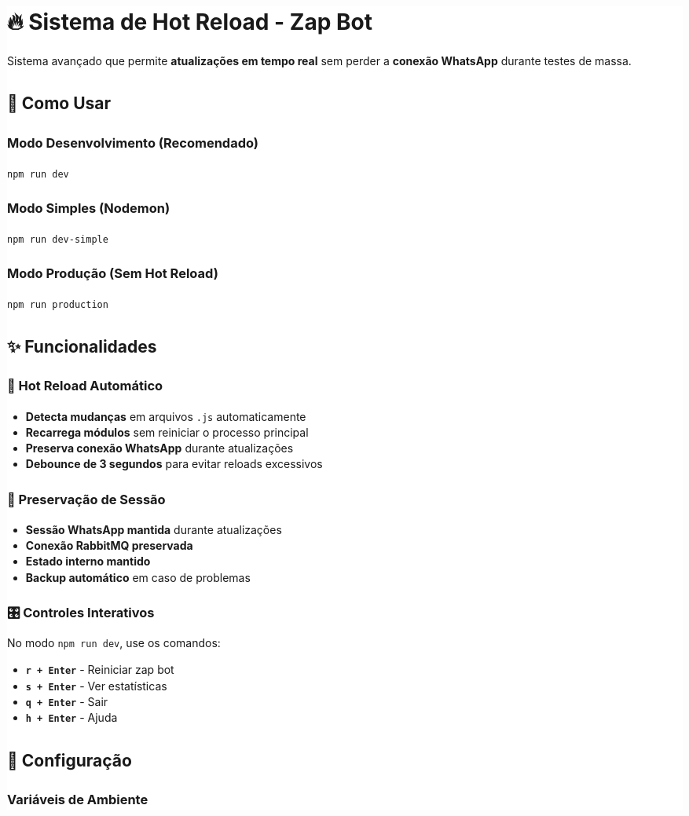# 🔥 Sistema de Hot Reload - Zap Bot

Sistema avançado que permite **atualizações em tempo real** sem perder a **conexão WhatsApp** durante testes de massa.

## 🚀 Como Usar

### Modo Desenvolvimento (Recomendado)
```bash
npm run dev
```

### Modo Simples (Nodemon)
```bash
npm run dev-simple
```

### Modo Produção (Sem Hot Reload)
```bash
npm run production
```

## ✨ Funcionalidades

### 🔄 Hot Reload Automático
- **Detecta mudanças** em arquivos `.js` automaticamente
- **Recarrega módulos** sem reiniciar o processo principal
- **Preserva conexão WhatsApp** durante atualizações
- **Debounce de 3 segundos** para evitar reloads excessivos

### 📱 Preservação de Sessão
- **Sessão WhatsApp mantida** durante atualizações
- **Conexão RabbitMQ preservada**
- **Estado interno mantido**
- **Backup automático** em caso de problemas

### 🎛️ Controles Interativos
No modo `npm run dev`, use os comandos:

- **`r + Enter`** - Reiniciar zap bot
- **`s + Enter`** - Ver estatísticas
- **`q + Enter`** - Sair
- **`h + Enter`** - Ajuda

## 🔧 Configuração

### Variáveis de Ambiente

